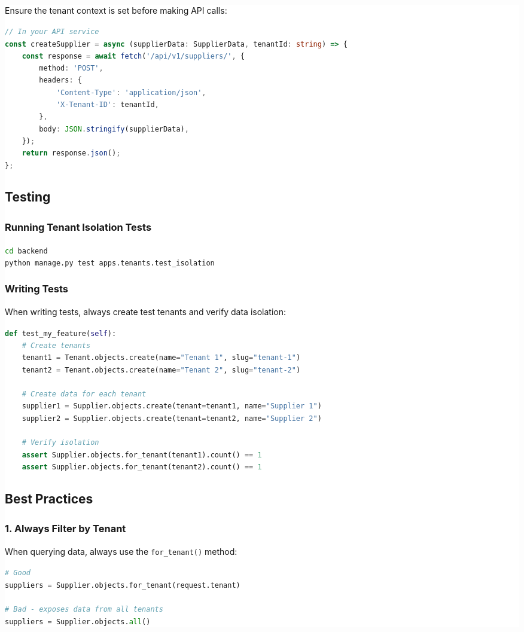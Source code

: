 Ensure the tenant context is set before making API calls:

```typescript
// In your API service
const createSupplier = async (supplierData: SupplierData, tenantId: string) => {
    const response = await fetch('/api/v1/suppliers/', {
        method: 'POST',
        headers: {
            'Content-Type': 'application/json',
            'X-Tenant-ID': tenantId,
        },
        body: JSON.stringify(supplierData),
    });
    return response.json();
};
```

## Testing

### Running Tenant Isolation Tests

```bash
cd backend
python manage.py test apps.tenants.test_isolation
```

### Writing Tests

When writing tests, always create test tenants and verify data isolation:

```python
def test_my_feature(self):
    # Create tenants
    tenant1 = Tenant.objects.create(name="Tenant 1", slug="tenant-1")
    tenant2 = Tenant.objects.create(name="Tenant 2", slug="tenant-2")
    
    # Create data for each tenant
    supplier1 = Supplier.objects.create(tenant=tenant1, name="Supplier 1")
    supplier2 = Supplier.objects.create(tenant=tenant2, name="Supplier 2")
    
    # Verify isolation
    assert Supplier.objects.for_tenant(tenant1).count() == 1
    assert Supplier.objects.for_tenant(tenant2).count() == 1
```

## Best Practices

### 1. Always Filter by Tenant

When querying data, always use the `for_tenant()` method:

```python
# Good
suppliers = Supplier.objects.for_tenant(request.tenant)

# Bad - exposes data from all tenants
suppliers = Supplier.objects.all()
```
